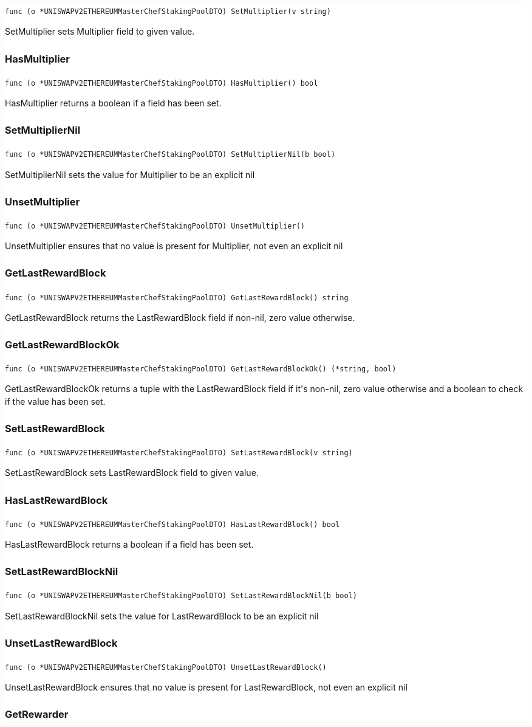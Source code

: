 `func (o *UNISWAPV2ETHEREUMMasterChefStakingPoolDTO) SetMultiplier(v string)`

SetMultiplier sets Multiplier field to given value.

### HasMultiplier

`func (o *UNISWAPV2ETHEREUMMasterChefStakingPoolDTO) HasMultiplier() bool`

HasMultiplier returns a boolean if a field has been set.

### SetMultiplierNil

`func (o *UNISWAPV2ETHEREUMMasterChefStakingPoolDTO) SetMultiplierNil(b bool)`

 SetMultiplierNil sets the value for Multiplier to be an explicit nil

### UnsetMultiplier
`func (o *UNISWAPV2ETHEREUMMasterChefStakingPoolDTO) UnsetMultiplier()`

UnsetMultiplier ensures that no value is present for Multiplier, not even an explicit nil
### GetLastRewardBlock

`func (o *UNISWAPV2ETHEREUMMasterChefStakingPoolDTO) GetLastRewardBlock() string`

GetLastRewardBlock returns the LastRewardBlock field if non-nil, zero value otherwise.

### GetLastRewardBlockOk

`func (o *UNISWAPV2ETHEREUMMasterChefStakingPoolDTO) GetLastRewardBlockOk() (*string, bool)`

GetLastRewardBlockOk returns a tuple with the LastRewardBlock field if it's non-nil, zero value otherwise
and a boolean to check if the value has been set.

### SetLastRewardBlock

`func (o *UNISWAPV2ETHEREUMMasterChefStakingPoolDTO) SetLastRewardBlock(v string)`

SetLastRewardBlock sets LastRewardBlock field to given value.

### HasLastRewardBlock

`func (o *UNISWAPV2ETHEREUMMasterChefStakingPoolDTO) HasLastRewardBlock() bool`

HasLastRewardBlock returns a boolean if a field has been set.

### SetLastRewardBlockNil

`func (o *UNISWAPV2ETHEREUMMasterChefStakingPoolDTO) SetLastRewardBlockNil(b bool)`

 SetLastRewardBlockNil sets the value for LastRewardBlock to be an explicit nil

### UnsetLastRewardBlock
`func (o *UNISWAPV2ETHEREUMMasterChefStakingPoolDTO) UnsetLastRewardBlock()`

UnsetLastRewardBlock ensures that no value is present for LastRewardBlock, not even an explicit nil
### GetRewarder
